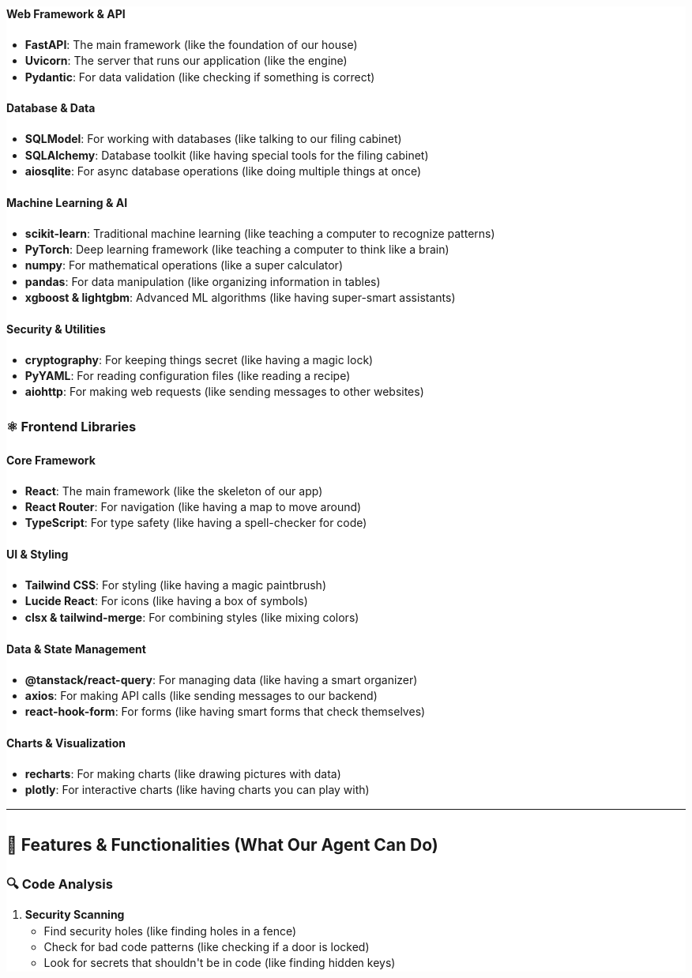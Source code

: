#### **Web Framework & API**
- **FastAPI**: The main framework (like the foundation of our house)
- **Uvicorn**: The server that runs our application (like the engine)
- **Pydantic**: For data validation (like checking if something is correct)

#### **Database & Data**
- **SQLModel**: For working with databases (like talking to our filing cabinet)
- **SQLAlchemy**: Database toolkit (like having special tools for the filing cabinet)
- **aiosqlite**: For async database operations (like doing multiple things at once)

#### **Machine Learning & AI**
- **scikit-learn**: Traditional machine learning (like teaching a computer to recognize patterns)
- **PyTorch**: Deep learning framework (like teaching a computer to think like a brain)
- **numpy**: For mathematical operations (like a super calculator)
- **pandas**: For data manipulation (like organizing information in tables)
- **xgboost & lightgbm**: Advanced ML algorithms (like having super-smart assistants)

#### **Security & Utilities**
- **cryptography**: For keeping things secret (like having a magic lock)
- **PyYAML**: For reading configuration files (like reading a recipe)
- **aiohttp**: For making web requests (like sending messages to other websites)

### ⚛️ **Frontend Libraries**

#### **Core Framework**
- **React**: The main framework (like the skeleton of our app)
- **React Router**: For navigation (like having a map to move around)
- **TypeScript**: For type safety (like having a spell-checker for code)

#### **UI & Styling**
- **Tailwind CSS**: For styling (like having a magic paintbrush)
- **Lucide React**: For icons (like having a box of symbols)
- **clsx & tailwind-merge**: For combining styles (like mixing colors)

#### **Data & State Management**
- **@tanstack/react-query**: For managing data (like having a smart organizer)
- **axios**: For making API calls (like sending messages to our backend)
- **react-hook-form**: For forms (like having smart forms that check themselves)

#### **Charts & Visualization**
- **recharts**: For making charts (like drawing pictures with data)
- **plotly**: For interactive charts (like having charts you can play with)

---

## 🎯 **Features & Functionalities (What Our Agent Can Do)**

### 🔍 **Code Analysis**
1. **Security Scanning**
   - Find security holes (like finding holes in a fence)
   - Check for bad code patterns (like checking if a door is locked)
   - Look for secrets that shouldn't be in code (like finding hidden keys)
